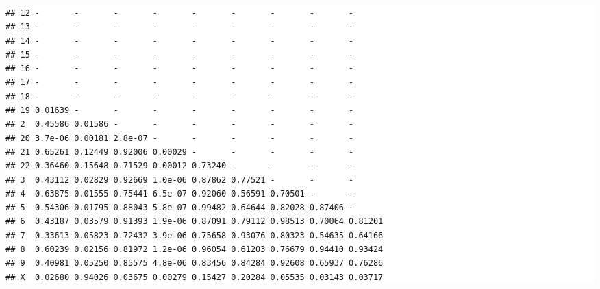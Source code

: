     ## 12 -       -       -       -       -       -       -       -       -      
    ## 13 -       -       -       -       -       -       -       -       -      
    ## 14 -       -       -       -       -       -       -       -       -      
    ## 15 -       -       -       -       -       -       -       -       -      
    ## 16 -       -       -       -       -       -       -       -       -      
    ## 17 -       -       -       -       -       -       -       -       -      
    ## 18 -       -       -       -       -       -       -       -       -      
    ## 19 0.01639 -       -       -       -       -       -       -       -      
    ## 2  0.45586 0.01586 -       -       -       -       -       -       -      
    ## 20 3.7e-06 0.00181 2.8e-07 -       -       -       -       -       -      
    ## 21 0.65261 0.12449 0.92006 0.00029 -       -       -       -       -      
    ## 22 0.36460 0.15648 0.71529 0.00012 0.73240 -       -       -       -      
    ## 3  0.43112 0.02829 0.92669 1.0e-06 0.87862 0.77521 -       -       -      
    ## 4  0.63875 0.01555 0.75441 6.5e-07 0.92060 0.56591 0.70501 -       -      
    ## 5  0.54306 0.01795 0.88043 5.8e-07 0.99482 0.64644 0.82028 0.87406 -      
    ## 6  0.43187 0.03579 0.91393 1.9e-06 0.87091 0.79112 0.98513 0.70064 0.81201
    ## 7  0.33613 0.05823 0.72432 3.9e-06 0.75658 0.93076 0.80323 0.54635 0.64166
    ## 8  0.60239 0.02156 0.81972 1.2e-06 0.96054 0.61203 0.76679 0.94410 0.93424
    ## 9  0.40981 0.05250 0.85575 4.8e-06 0.83456 0.84284 0.92608 0.65937 0.76286
    ## X  0.02680 0.94026 0.03675 0.00279 0.15427 0.20284 0.05535 0.03143 0.03717